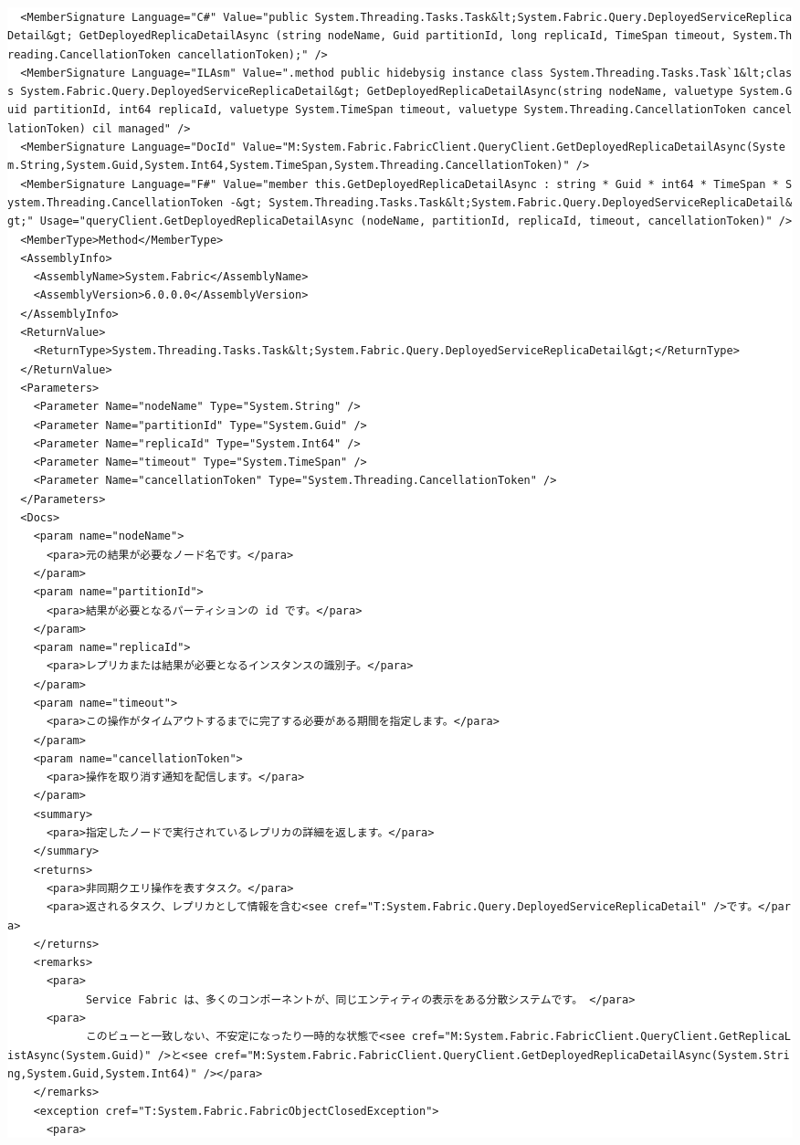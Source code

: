       <MemberSignature Language="C#" Value="public System.Threading.Tasks.Task&lt;System.Fabric.Query.DeployedServiceReplicaDetail&gt; GetDeployedReplicaDetailAsync (string nodeName, Guid partitionId, long replicaId, TimeSpan timeout, System.Threading.CancellationToken cancellationToken);" />
      <MemberSignature Language="ILAsm" Value=".method public hidebysig instance class System.Threading.Tasks.Task`1&lt;class System.Fabric.Query.DeployedServiceReplicaDetail&gt; GetDeployedReplicaDetailAsync(string nodeName, valuetype System.Guid partitionId, int64 replicaId, valuetype System.TimeSpan timeout, valuetype System.Threading.CancellationToken cancellationToken) cil managed" />
      <MemberSignature Language="DocId" Value="M:System.Fabric.FabricClient.QueryClient.GetDeployedReplicaDetailAsync(System.String,System.Guid,System.Int64,System.TimeSpan,System.Threading.CancellationToken)" />
      <MemberSignature Language="F#" Value="member this.GetDeployedReplicaDetailAsync : string * Guid * int64 * TimeSpan * System.Threading.CancellationToken -&gt; System.Threading.Tasks.Task&lt;System.Fabric.Query.DeployedServiceReplicaDetail&gt;" Usage="queryClient.GetDeployedReplicaDetailAsync (nodeName, partitionId, replicaId, timeout, cancellationToken)" />
      <MemberType>Method</MemberType>
      <AssemblyInfo>
        <AssemblyName>System.Fabric</AssemblyName>
        <AssemblyVersion>6.0.0.0</AssemblyVersion>
      </AssemblyInfo>
      <ReturnValue>
        <ReturnType>System.Threading.Tasks.Task&lt;System.Fabric.Query.DeployedServiceReplicaDetail&gt;</ReturnType>
      </ReturnValue>
      <Parameters>
        <Parameter Name="nodeName" Type="System.String" />
        <Parameter Name="partitionId" Type="System.Guid" />
        <Parameter Name="replicaId" Type="System.Int64" />
        <Parameter Name="timeout" Type="System.TimeSpan" />
        <Parameter Name="cancellationToken" Type="System.Threading.CancellationToken" />
      </Parameters>
      <Docs>
        <param name="nodeName">
          <para>元の結果が必要なノード名です。</para>
        </param>
        <param name="partitionId">
          <para>結果が必要となるパーティションの id です。</para>
        </param>
        <param name="replicaId">
          <para>レプリカまたは結果が必要となるインスタンスの識別子。</para>
        </param>
        <param name="timeout">
          <para>この操作がタイムアウトするまでに完了する必要がある期間を指定します。</para>
        </param>
        <param name="cancellationToken">
          <para>操作を取り消す通知を配信します。</para>
        </param>
        <summary>
          <para>指定したノードで実行されているレプリカの詳細を返します。</para>
        </summary>
        <returns>
          <para>非同期クエリ操作を表すタスク。</para>
          <para>返されるタスク、レプリカとして情報を含む<see cref="T:System.Fabric.Query.DeployedServiceReplicaDetail" />です。</para>
        </returns>
        <remarks>
          <para>
                Service Fabric は、多くのコンポーネントが、同じエンティティの表示をある分散システムです。 </para>
          <para>
                このビューと一致しない、不安定になったり一時的な状態で<see cref="M:System.Fabric.FabricClient.QueryClient.GetReplicaListAsync(System.Guid)" />と<see cref="M:System.Fabric.FabricClient.QueryClient.GetDeployedReplicaDetailAsync(System.String,System.Guid,System.Int64)" /></para>
        </remarks>
        <exception cref="T:System.Fabric.FabricObjectClosedException">
          <para>
